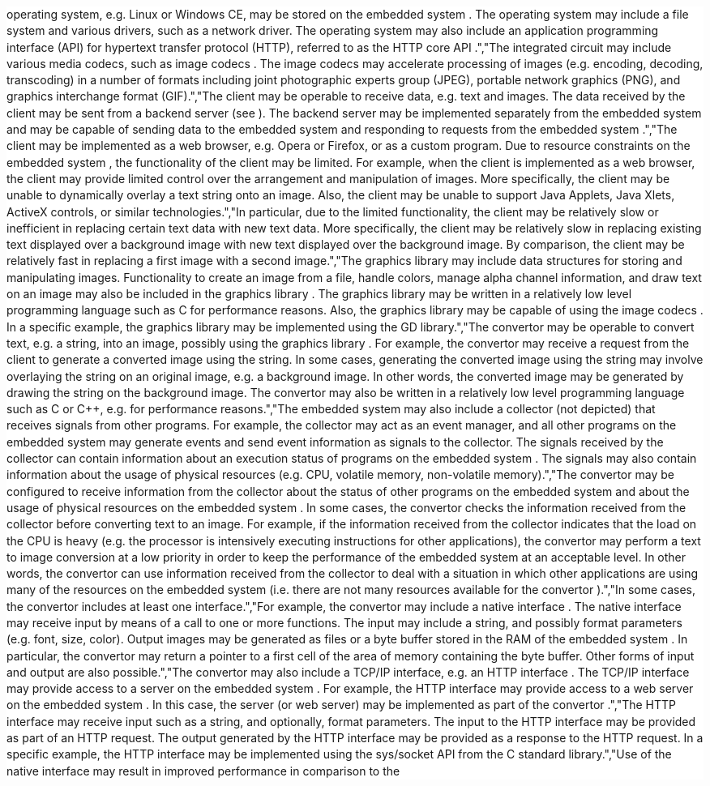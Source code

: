 operating system, e.g. Linux or Windows CE, may be stored on the embedded system . The operating system may include a file system and various drivers, such as a network driver. The operating system may also include an application programming interface (API) for hypertext transfer protocol (HTTP), referred to as the HTTP core API .","The integrated circuit may include various media codecs, such as image codecs . The image codecs  may accelerate processing of images (e.g. encoding, decoding, transcoding) in a number of formats including joint photographic experts group (JPEG), portable network graphics (PNG), and graphics interchange format (GIF).","The client  may be operable to receive data, e.g. text and images. The data received by the client  may be sent from a backend server (see ). The backend server may be implemented separately from the embedded system  and may be capable of sending data to the embedded system  and responding to requests from the embedded system .","The client  may be implemented as a web browser, e.g. Opera or Firefox, or as a custom program. Due to resource constraints on the embedded system , the functionality of the client  may be limited. For example, when the client  is implemented as a web browser, the client  may provide limited control over the arrangement and manipulation of images. More specifically, the client  may be unable to dynamically overlay a text string onto an image. Also, the client  may be unable to support Java Applets, Java Xlets, ActiveX controls, or similar technologies.","In particular, due to the limited functionality, the client  may be relatively slow or inefficient in replacing certain text data with new text data. More specifically, the client  may be relatively slow in replacing existing text displayed over a background image with new text displayed over the background image. By comparison, the client  may be relatively fast in replacing a first image with a second image.","The graphics library  may include data structures for storing and manipulating images. Functionality to create an image from a file, handle colors, manage alpha channel information, and draw text on an image may also be included in the graphics library . The graphics library  may be written in a relatively low level programming language such as C for performance reasons. Also, the graphics library  may be capable of using the image codecs . In a specific example, the graphics library  may be implemented using the GD library.","The convertor  may be operable to convert text, e.g. a string, into an image, possibly using the graphics library . For example, the convertor  may receive a request from the client  to generate a converted image using the string. In some cases, generating the converted image using the string may involve overlaying the string on an original image, e.g. a background image. In other words, the converted image may be generated by drawing the string on the background image. The convertor  may also be written in a relatively low level programming language such as C or C++, e.g. for performance reasons.","The embedded system  may also include a collector (not depicted) that receives signals from other programs. For example, the collector may act as an event manager, and all other programs on the embedded system  may generate events and send event information as signals to the collector. The signals received by the collector can contain information about an execution status of programs on the embedded system . The signals may also contain information about the usage of physical resources (e.g. CPU, volatile memory, non-volatile memory).","The convertor  may be configured to receive information from the collector about the status of other programs on the embedded system  and about the usage of physical resources on the embedded system . In some cases, the convertor  checks the information received from the collector before converting text to an image. For example, if the information received from the collector indicates that the load on the CPU is heavy (e.g. the processor is intensively executing instructions for other applications), the convertor  may perform a text to image conversion at a low priority in order to keep the performance of the embedded system  at an acceptable level. In other words, the convertor  can use information received from the collector to deal with a situation in which other applications are using many of the resources on the embedded system  (i.e. there are not many resources available for the convertor ).","In some cases, the convertor  includes at least one interface.","For example, the convertor  may include a native interface . The native interface  may receive input by means of a call to one or more functions. The input may include a string, and possibly format parameters (e.g. font, size, color). Output images may be generated as files or a byte buffer stored in the RAM of the embedded system . In particular, the convertor  may return a pointer to a first cell of the area of memory containing the byte buffer. Other forms of input and output are also possible.","The convertor may also include a TCP\/IP interface, e.g. an HTTP interface . The TCP\/IP interface may provide access to a server on the embedded system . For example, the HTTP interface  may provide access to a web server on the embedded system . In this case, the server (or web server) may be implemented as part of the convertor .","The HTTP interface  may receive input such as a string, and optionally, format parameters. The input to the HTTP interface  may be provided as part of an HTTP request. The output generated by the HTTP interface  may be provided as a response to the HTTP request. In a specific example, the HTTP interface  may be implemented using the sys\/socket API from the C standard library.","Use of the native interface  may result in improved performance in comparison to the